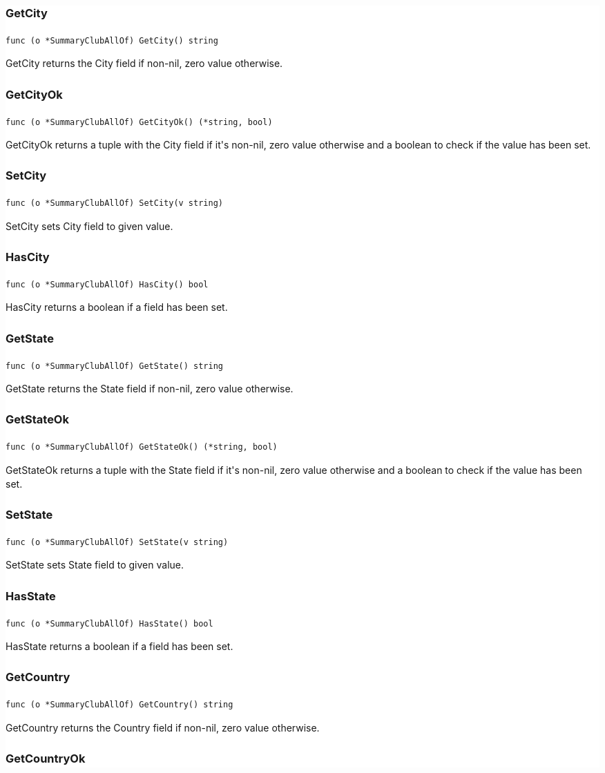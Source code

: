 ### GetCity

`func (o *SummaryClubAllOf) GetCity() string`

GetCity returns the City field if non-nil, zero value otherwise.

### GetCityOk

`func (o *SummaryClubAllOf) GetCityOk() (*string, bool)`

GetCityOk returns a tuple with the City field if it's non-nil, zero value otherwise
and a boolean to check if the value has been set.

### SetCity

`func (o *SummaryClubAllOf) SetCity(v string)`

SetCity sets City field to given value.

### HasCity

`func (o *SummaryClubAllOf) HasCity() bool`

HasCity returns a boolean if a field has been set.

### GetState

`func (o *SummaryClubAllOf) GetState() string`

GetState returns the State field if non-nil, zero value otherwise.

### GetStateOk

`func (o *SummaryClubAllOf) GetStateOk() (*string, bool)`

GetStateOk returns a tuple with the State field if it's non-nil, zero value otherwise
and a boolean to check if the value has been set.

### SetState

`func (o *SummaryClubAllOf) SetState(v string)`

SetState sets State field to given value.

### HasState

`func (o *SummaryClubAllOf) HasState() bool`

HasState returns a boolean if a field has been set.

### GetCountry

`func (o *SummaryClubAllOf) GetCountry() string`

GetCountry returns the Country field if non-nil, zero value otherwise.

### GetCountryOk
